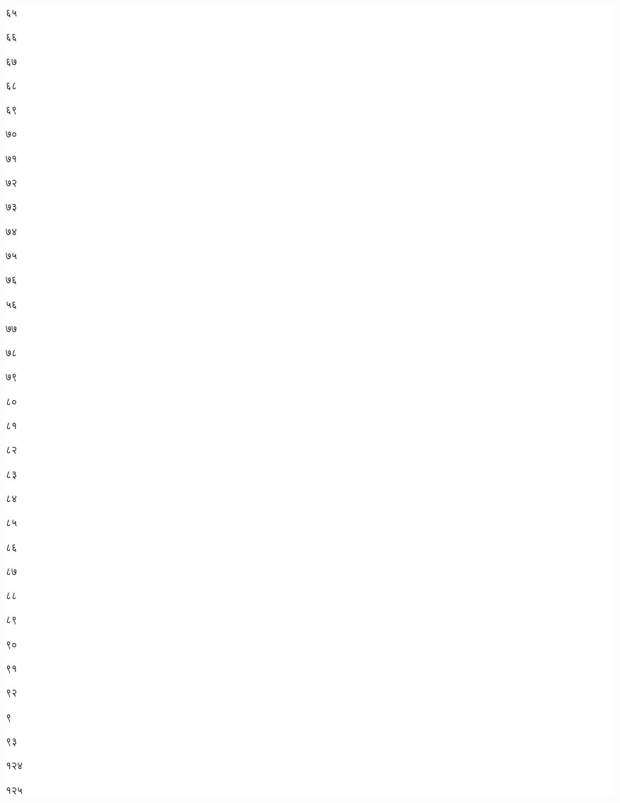 ६५

६६

६७

६८

६९

७०

७१

७२

७३

७४

७५

७६

५६

७७

७८

७९

८०

८१

८२

८३

८४

८५

८६

८७

८८

८९

९०

९१

९२

९

९३

१२४

१२५
